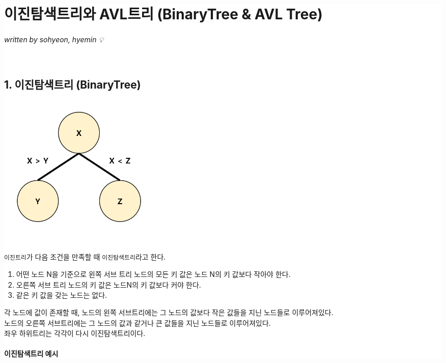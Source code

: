 # 이진탐색트리와 AVL트리 (BinaryTree & AVL Tree)
*written by sohyeon, hyemin 💡*

<br>

## 1. 이진탐색트리 (BinaryTree)

<img src="./resources/Tree/binarytree_basic.PNG" width="300px">

`이진트리`가 다음 조건을 만족할 때 `이진탐색트리`라고 한다.  

1. 어떤 노드 N을 기준으로 왼쪽 서브 트리 노드의 모든 키 값은 노드 N의 키 값보다 작아야 한다.  
2. 오른쪽 서브 트리 노드의 키 값은 노드N의 키 값보다 커야 한다.
3. 같은 키 값을 갖는 노드는 없다.

각 노드에 값이 존재할 때, 노드의 왼쪽 서브트리에는 그 노드의 값보다 작은 값들을 지닌 노드들로 이루어져있다.  
노드의 오른쪽 서브트리에는 그 노드의 값과 같거나 큰 값들을 지닌 노드들로 이루어져있다.  
좌우 하위트리는 각각이 다시 이진탐색트리이다.  

#### 이진탐색트리 예시
